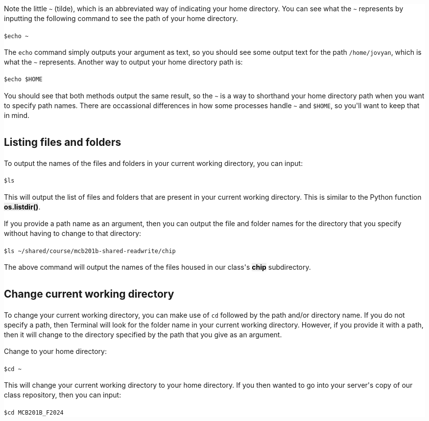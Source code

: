 <p>Note the little <code>&#126;</code> (tilde), which is an abbreviated way of indicating your home directory. You can see what the <code>&#126;</code> represents by inputting the following command to see the path of your home directory.</p>

```
$echo ~
```

<p>The <code>echo</code> command simply outputs your argument as text, so you should see some output text for the path <code>/home/jovyan</code>, which is what the <code>&#126;</code> represents. Another way to output your home directory path is:</p>

```
$echo $HOME
```

<p>You should see that both methods output the same result, so the <code>&#126;</code> is a way to shorthand your home directory path when you want to specify path names. There are occassional differences in how some processes handle <code>&#126;</code> and <code>$HOME</code>, so you'll want to keep that in mind.</p>

<h2>Listing files and folders</h2>

<p>To output the names of the files and folders in your current working directory, you can input:</p>

```
$ls
```

<p>This will output the list of files and folders that are present in your current working directory. This is similar to the Python function <mark style="background-color: #EEEEEE;"><strong>os.listdir()</strong></mark>.</p>

<p>If you provide a path name as an argument, then you can output the file and folder names for the directory that you specify without having to change to that directory:</p>

```
$ls ~/shared/course/mcb201b-shared-readwrite/chip
```

<p>The above command will output the names of the files housed in our class's <mark style="background-color: #EEEEEE;"><strong>chip</strong></mark> subdirectory.</p>

<h2>Change current working directory</h2>

<p>To change your current working directory, you can make use of <code>cd</code> followed by the path and/or directory name. If you do not specify a path, then Terminal will look for the folder name in your current working directory. However, if you provide it with a path, then it will change to the directory specified by the path that you give as an argument.</p>

<p>Change to your home directory:</p>

```
$cd ~
```

<p>This will change your current working directory to your home directory. If you then wanted to go into your server's copy of our class repository, then you can input:</p>

```
$cd MCB201B_F2024
```
